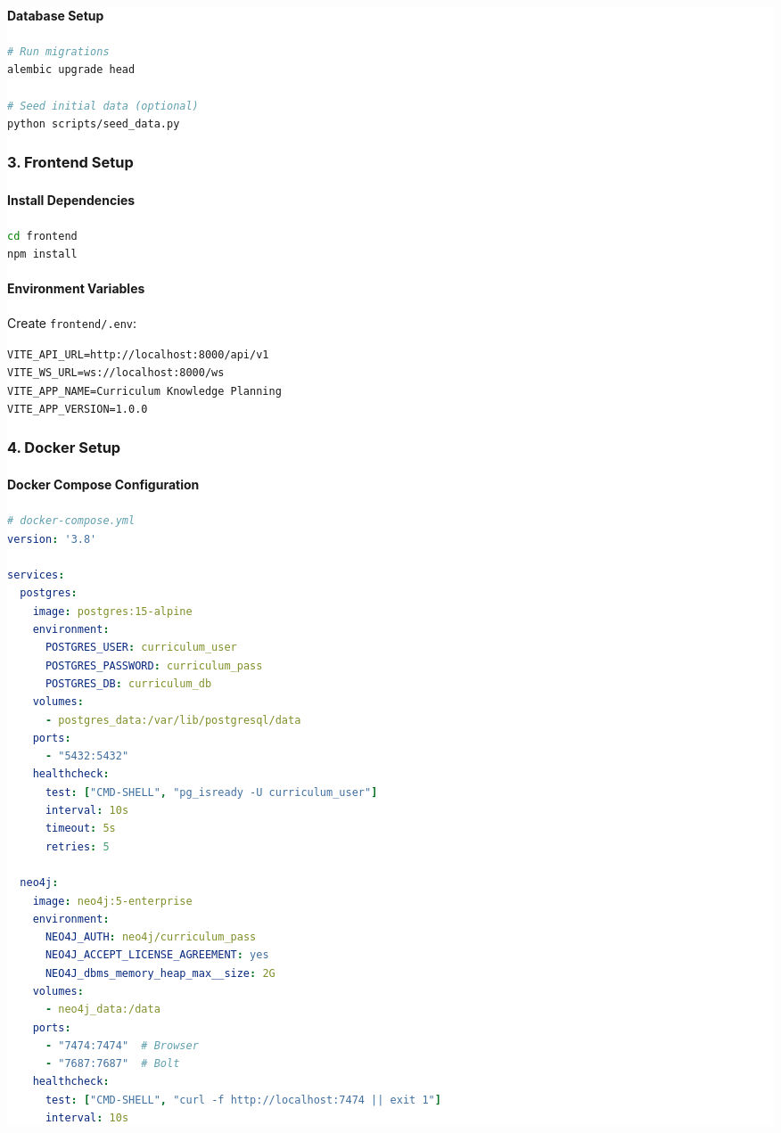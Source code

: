 #### Database Setup
```bash
# Run migrations
alembic upgrade head

# Seed initial data (optional)
python scripts/seed_data.py
```

### 3. Frontend Setup

#### Install Dependencies
```bash
cd frontend
npm install
```

#### Environment Variables
Create `frontend/.env`:
```env
VITE_API_URL=http://localhost:8000/api/v1
VITE_WS_URL=ws://localhost:8000/ws
VITE_APP_NAME=Curriculum Knowledge Planning
VITE_APP_VERSION=1.0.0
```

### 4. Docker Setup

#### Docker Compose Configuration
```yaml
# docker-compose.yml
version: '3.8'

services:
  postgres:
    image: postgres:15-alpine
    environment:
      POSTGRES_USER: curriculum_user
      POSTGRES_PASSWORD: curriculum_pass
      POSTGRES_DB: curriculum_db
    volumes:
      - postgres_data:/var/lib/postgresql/data
    ports:
      - "5432:5432"
    healthcheck:
      test: ["CMD-SHELL", "pg_isready -U curriculum_user"]
      interval: 10s
      timeout: 5s
      retries: 5

  neo4j:
    image: neo4j:5-enterprise
    environment:
      NEO4J_AUTH: neo4j/curriculum_pass
      NEO4J_ACCEPT_LICENSE_AGREEMENT: yes
      NEO4J_dbms_memory_heap_max__size: 2G
    volumes:
      - neo4j_data:/data
    ports:
      - "7474:7474"  # Browser
      - "7687:7687"  # Bolt
    healthcheck:
      test: ["CMD-SHELL", "curl -f http://localhost:7474 || exit 1"]
      interval: 10s
```